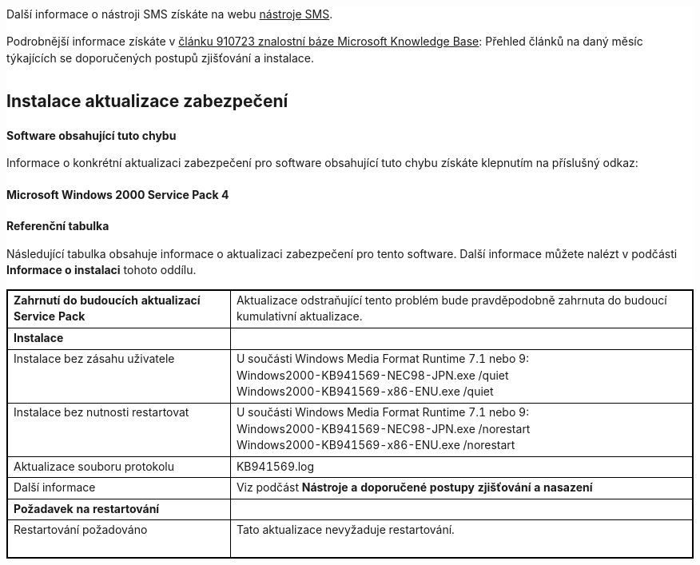 Další informace o nástroji SMS získáte na webu [nástroje SMS](http://go.microsoft.com/fwlink/?linkid=21158).
  
Podrobnější informace získáte v [článku 910723 znalostní báze Microsoft Knowledge Base](http://support.microsoft.com/kb/910723): Přehled článků na daný měsíc týkajících se doporučených postupů zjišťování a instalace.
  
Instalace aktualizace zabezpečení  
---------------------------------
  
<span></span>
**Software obsahující tuto chybu**
  
Informace o konkrétní aktualizaci zabezpečení pro software obsahující tuto chybu získáte klepnutím na příslušný odkaz:
  
#### Microsoft Windows 2000 Service Pack 4
  
**Referenční tabulka**
  
Následující tabulka obsahuje informace o aktualizaci zabezpečení pro tento software. Další informace můžete nalézt v podčásti **Informace o instalaci** tohoto oddílu.

 
<table style="border:1px solid black;">
<tbody>
<tr class="odd">
<td style="border:1px solid black;"><strong>Zahrnutí do budoucích aktualizací Service Pack</strong></td>
<td style="border:1px solid black;">Aktualizace odstraňující tento problém bude pravděpodobně zahrnuta do budoucí kumulativní aktualizace.</td>
</tr>
<tr class="even">
<td style="border:1px solid black;"><strong>Instalace</strong></td>
<td style="border:1px solid black;"></td>
</tr>
<tr class="odd">
<td style="border:1px solid black;">Instalace bez zásahu uživatele</td>
<td style="border:1px solid black;">U součásti Windows Media Format Runtime 7.1 nebo 9:<br />
Windows2000-KB941569-NEC98-JPN.exe /quiet<br />
Windows2000-KB941569-x86-ENU.exe /quiet<br />
</td>
</tr>
<tr class="even">
<td style="border:1px solid black;">Instalace bez nutnosti restartovat</td>
<td style="border:1px solid black;">U součásti Windows Media Format Runtime 7.1 nebo 9:<br />
Windows2000-KB941569-NEC98-JPN.exe /norestart<br />
Windows2000-KB941569-x86-ENU.exe /norestart<br />
</td>
</tr>
<tr class="odd">
<td style="border:1px solid black;">Aktualizace souboru protokolu</td>
<td style="border:1px solid black;">KB941569.log</td>
</tr>
<tr class="even">
<td style="border:1px solid black;">Další informace</td>
<td style="border:1px solid black;">Viz podčást <strong>Nástroje a doporučené postupy zjišťování a nasazení</strong></td>
</tr>
<tr class="odd">
<td style="border:1px solid black;"><strong>Požadavek na restartování</strong></td>
<td style="border:1px solid black;"></td>
</tr>
<tr class="even">
<td style="border:1px solid black;">Restartování požadováno</td>
<td style="border:1px solid black;">Tato aktualizace nevyžaduje restartování.<br />
<br />
